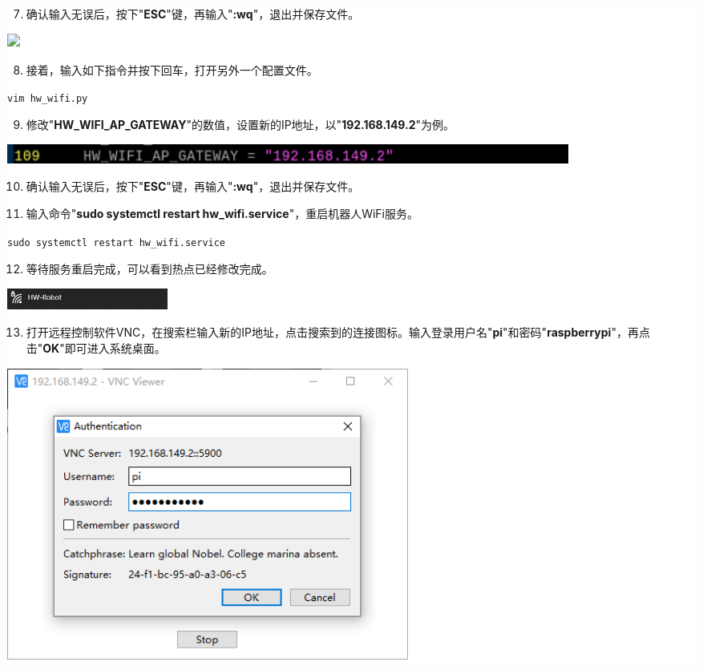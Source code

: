
7. 确认输入无误后，按下"**ESC**"键，再输入"**:wq**"，退出并保存文件。

<img src="../_static/media/chapter_7/section_1/image15.png" style="width:700px" />

8. 接着，输入如下指令并按下回车，打开另外一个配置文件。

```commandline
vim hw_wifi.py
```

9. 修改"**HW_WIFI_AP_GATEWAY**"的数值，设置新的IP地址，以"**192.168.149.2**"为例。

<img src="../_static/media/chapter_7/section_1/image17.png" style="width:700px" />

10. 确认输入无误后，按下"**ESC**"键，再输入"**:wq**"，退出并保存文件。

11. 输入命令"**sudo systemctl restart hw_wifi.service**"，重启机器人WiFi服务。

```commandline
sudo systemctl restart hw_wifi.service
```

12. 等待服务重启完成，可以看到热点已经修改完成。

<img src="../_static/media/chapter_7/section_1/image20.png" style="width:200px" class="common_img" />

13. 打开远程控制软件VNC，在搜索栏输入新的IP地址，点击搜索到的连接图标。输入登录用户名"**pi**"和密码"**raspberrypi**"，再点击"**OK**"即可进入系统桌面。

<img class="common_img" src="../_static/media/chapter_7/section_1/image21.png" style="width:500px" />
